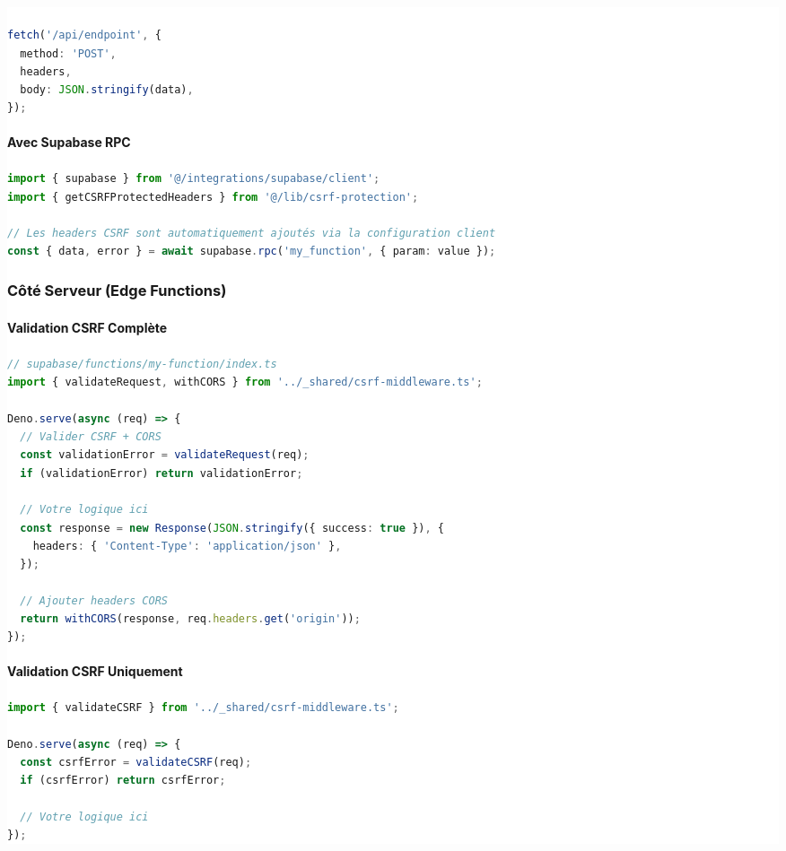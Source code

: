 ```typescript

fetch('/api/endpoint', {
  method: 'POST',
  headers,
  body: JSON.stringify(data),
});
```

#### Avec Supabase RPC

```typescript
import { supabase } from '@/integrations/supabase/client';
import { getCSRFProtectedHeaders } from '@/lib/csrf-protection';

// Les headers CSRF sont automatiquement ajoutés via la configuration client
const { data, error } = await supabase.rpc('my_function', { param: value });
```

### Côté Serveur (Edge Functions)

#### Validation CSRF Complète

```typescript
// supabase/functions/my-function/index.ts
import { validateRequest, withCORS } from '../_shared/csrf-middleware.ts';

Deno.serve(async (req) => {
  // Valider CSRF + CORS
  const validationError = validateRequest(req);
  if (validationError) return validationError;

  // Votre logique ici
  const response = new Response(JSON.stringify({ success: true }), {
    headers: { 'Content-Type': 'application/json' },
  });

  // Ajouter headers CORS
  return withCORS(response, req.headers.get('origin'));
});
```

#### Validation CSRF Uniquement

```typescript
import { validateCSRF } from '../_shared/csrf-middleware.ts';

Deno.serve(async (req) => {
  const csrfError = validateCSRF(req);
  if (csrfError) return csrfError;

  // Votre logique ici
});
```

